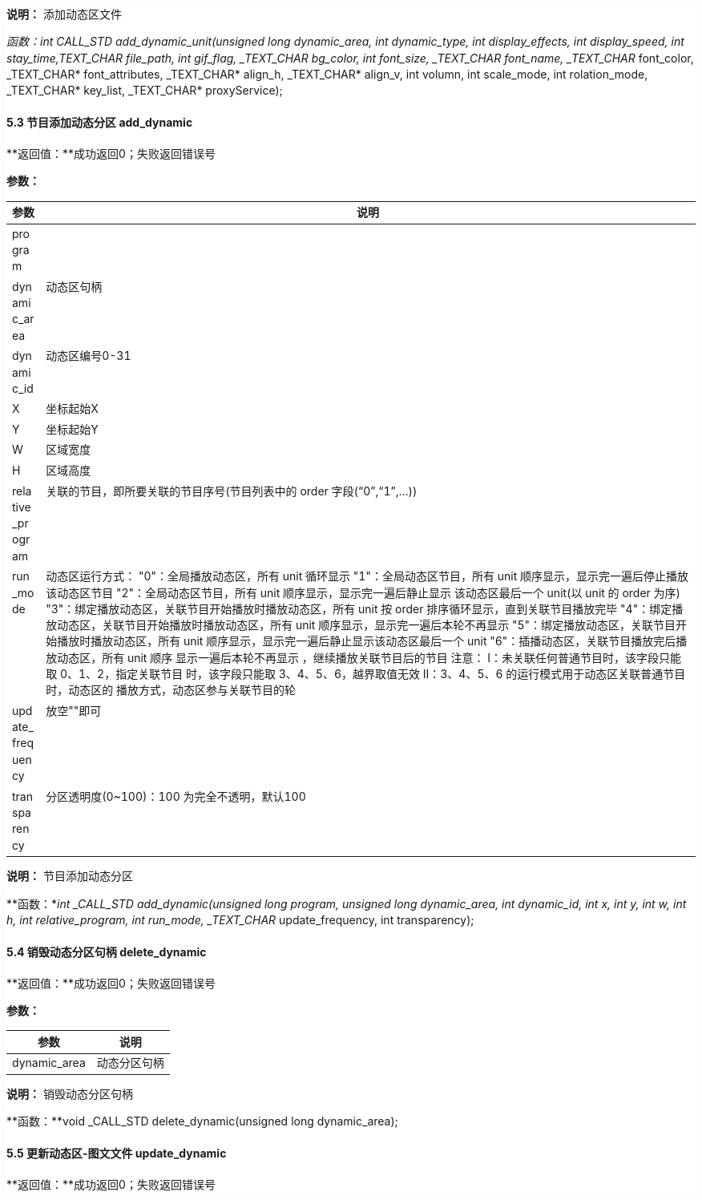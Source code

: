 **说明：** 添加动态区⽂件

**函数：**int CALL_STD add_dynamic_unit(unsigned long dynamic_area, int dynamic_type, int display_effects, int display_speed, int stay_time,TEXT_CHAR* file_path, int gif_flag, _TEXT_CHAR* bg_color, int font_size, _TEXT_CHAR* font_name, _TEXT_CHAR* font_color, _TEXT_CHAR* font_attributes, _TEXT_CHAR* align_h, _TEXT_CHAR* align_v, int volumn, int scale_mode, int rolation_mode, _TEXT_CHAR* key_list, _TEXT_CHAR* proxyService);

#### 5.3 节⽬添加动态分区 add_dynamic
**返回值：**成功返回0；失败返回错误号 

**参数：**

| 参数             | 说明                                                         |
| ---------------- | ------------------------------------------------------------ |
| program          |                                                              |
| dynamic_area     | 动态区句柄                                                   |
| dynamic_id       | 动态区编号0-31                                               |
| X                | 坐标起始X                                                    |
| Y                | 坐标起始Y                                                    |
| W                | 区域宽度                                                     |
| H                | 区域⾼度                                                     |
| relative_program | 关联的节⽬，即所要关联的节⽬序号(节⽬列表中的 order 字段(“0”,“1”,…)) |
| run_mode         | 动态区运行方式：  "0"：全局播放动态区，所有 unit 循环显示 "1"：全局动态区节目，所有 unit 顺序显示，显示完一遍后停止播放 该动态区节目 "2"：全局动态区节目，所有 unit 顺序显示，显示完一遍后静止显示 该动态区最后一个 unit(以 unit 的 order 为序) "3"：绑定播放动态区，关联节目开始播放时播放动态区，所有 unit 按 order 排序循环显示，直到关联节目播放完毕 "4"：绑定播放动态区，关联节目开始播放时播放动态区，所有 unit 顺序显示，显示完一遍后本轮不再显示 "5"：绑定播放动态区，关联节目开始播放时播放动态区，所有 unit 顺序显示，显示完一遍后静止显示该动态区最后一个 unit "6"：插播动态区，关联节目播放完后播放动态区，所有 unit 顺序 显示一遍后本轮不再显示 ，继续播放关联节目后的节目  注意： Ⅰ：未关联任何普通节目时，该字段只能取 0、1、2，指定关联节目 时，该字段只能取 3、4、5、6，越界取值无效 Ⅱ：3、4、5、6 的运行模式用于动态区关联普通节目时，动态区的 播放方式，动态区参与关联节目的轮 |
| update_frequency | 放空""即可                                                   |
| transparency     | 分区透明度(0~100)：100 为完全不透明，默认100                 |

**说明：** 节⽬添加动态分区

**函数：**int _CALL_STD add_dynamic(unsigned long program, unsigned long dynamic_area, int dynamic_id, int x, int y, int w, int h, int relative_program, int run_mode, _TEXT_CHAR* update_frequency, int transparency);

#### 5.4 销毁动态分区句柄 delete_dynamic
**返回值：**成功返回0；失败返回错误号 

**参数：**

| 参数         | 说明         |
| ------------ | ------------ |
| dynamic_area | 动态分区句柄 |

**说明：** 销毁动态分区句柄

**函数：**void _CALL_STD delete_dynamic(unsigned long dynamic_area);

#### 5.5 更新动态区-图⽂⽂件 update_dynamic
**返回值：**成功返回0；失败返回错误号 
